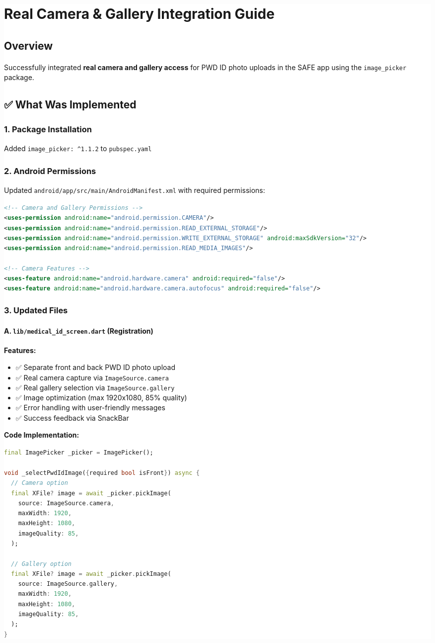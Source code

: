 # Real Camera & Gallery Integration Guide

## Overview
Successfully integrated **real camera and gallery access** for PWD ID photo uploads in the SAFE app using the `image_picker` package.

## ✅ What Was Implemented

### 1. Package Installation
Added `image_picker: ^1.1.2` to `pubspec.yaml`

### 2. Android Permissions
Updated `android/app/src/main/AndroidManifest.xml` with required permissions:
```xml
<!-- Camera and Gallery Permissions -->
<uses-permission android:name="android.permission.CAMERA"/>
<uses-permission android:name="android.permission.READ_EXTERNAL_STORAGE"/>
<uses-permission android:name="android.permission.WRITE_EXTERNAL_STORAGE" android:maxSdkVersion="32"/>
<uses-permission android:name="android.permission.READ_MEDIA_IMAGES"/>

<!-- Camera Features -->
<uses-feature android:name="android.hardware.camera" android:required="false"/>
<uses-feature android:name="android.hardware.camera.autofocus" android:required="false"/>
```

### 3. Updated Files

#### A. `lib/medical_id_screen.dart` (Registration)
**Features:**
- ✅ Separate front and back PWD ID photo upload
- ✅ Real camera capture via `ImageSource.camera`
- ✅ Real gallery selection via `ImageSource.gallery`
- ✅ Image optimization (max 1920x1080, 85% quality)
- ✅ Error handling with user-friendly messages
- ✅ Success feedback via SnackBar

**Code Implementation:**
```dart
final ImagePicker _picker = ImagePicker();

void _selectPwdIdImage({required bool isFront}) async {
  // Camera option
  final XFile? image = await _picker.pickImage(
    source: ImageSource.camera,
    maxWidth: 1920,
    maxHeight: 1080,
    imageQuality: 85,
  );
  
  // Gallery option  
  final XFile? image = await _picker.pickImage(
    source: ImageSource.gallery,
    maxWidth: 1920,
    maxHeight: 1080,
    imageQuality: 85,
  );
}
```
